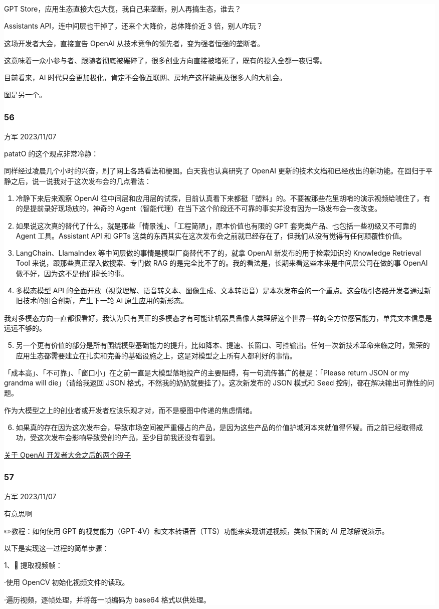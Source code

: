 GPT Store，应用生态直接大包大揽，我自己来垄断，别人再搞生态，谁去？

Assistants API，连中间层也干掉了，还来个大降价，总体降价近 3 倍，别人咋玩？

这场开发者大会，直接宣告 OpenAI 从技术竞争的领先者，变为强者恒强的垄断者。

这意味着一众小参与者、跟随者彻底被碾碎了，很多创业方向直接被堵死了，既有的投入全都一夜归零。

目前看来，AI 时代只会更加极化，肯定不会像互联网、房地产这样能惠及很多人的大机会。

图是另一个。

### 56

方军 2023/11/07

patatO 的这个观点非常冷静：

同样经过凌晨几个小时的兴奋，刷了网上各路看法和梗图。白天我也认真研究了 OpenAI 更新的技术文档和已经放出的新功能。在回归于平静之后，说一说我对于这次发布会的几点看法：

1. 冷静下来后来观察 OpenAI 往中间层和应用层的试探，目前认真看下来都挺「塑料」的。不要被那些花里胡哨的演示视频给唬住了，有的是提前录好现场放的，神奇的 Agent（智能代理）在当下这个阶段还不可靠的事实并没有因为一场发布会一夜改变。

2. 如果说这次真的替代了什么，就是那些「情景浅」、「工程简陋」，原本价值也有限的 GPT 套壳类产品、也包括一些初级又不可靠的 Agent 工具。Assistant API 和 GPTs 这类的东西其实在这次发布会之前就已经存在了，但我们从没有觉得有任何颠覆性价值。

3. LangChain、LlamaIndex 等中间层做的事情是模型厂商替代不了的，就拿 OpenAI 新发布的用于检索知识的 Knowledge Retrieval Tool 来说，跟那些真正深入做搜索、专门做 RAG 的是完全比不了的。我的看法是，长期来看这些本来是中间层公司在做的事 OpenAI 做不好，因为这不是他们擅长的事。

4. 多模态模型 API 的全面开放（视觉理解、语音转文本、图像生成、文本转语音）是本次发布会的一个重点。这会吸引各路开发者通过新旧技术的组合创新，产生下一轮 AI 原生应用的新形态。

我对多模态方向一直都很看好，我认为只有真正的多模态才有可能让机器具备像人类理解这个世界一样的全方位感官能力，单凭文本信息是远远不够的。

5. 另一个更有价值的部分是所有围绕模型基础能力的提升，比如降本、提速、长窗口、可控输出。任何一次新技术革命来临之时，繁荣的应用生态都需要建立在扎实和完善的基础设施之上，这是对模型之上所有人都利好的事情。

「成本高」、「不可靠」、「窗口小」在之前一直是大模型落地投产的主要阻碍，有一句流传甚广的梗是：「Please return JSON or my grandma will die」（请给我返回 JSON 格式，不然我的奶奶就要挂了）。这次新发布的 JSON 模式和 Seed 控制，都在解决输出可靠性的问题。

作为大模型之上的创业者或开发者应该乐观才对，而不是梗图中传递的焦虑情绪。

6. 如果真的存在因为这次发布会，导致市场空间被严重侵占的产品，是因为这些产品的价值护城河本来就值得怀疑。而之前已经取得成功，受这次发布会影响导致受创的产品，至少目前我还没有看到。

[关于 OpenAI 开发者大会之后的两个段子](https://mp.weixin.qq.com/s?__biz=Mzg4MTk1MDkwMw==&mid=2247483946&idx=1&sn=d2d819cc0531dce031e16cd454ce6a41&v_p=90&WBAPIAnalysisOriUICodes=10000001&launchid=default&wm=3333_2001&aid=01A0VjFEC-8TX6msntzx_IZJsVSdIBL5NqzASu9SjrmTcS5LA.&from=10DB093010)

### 57

方军 2023/11/07

有意思啊

✏️教程：如何使用 GPT 的视觉能力（GPT-4V）和文本转语音（TTS）功能来实现讲述视频，类似下面的 AI 足球解说演示。

以下是实现这一过程的简单步骤：

1、🎥 提取视频帧：

·使用 OpenCV 初始化视频文件的读取。

·遍历视频，逐帧处理，并将每一帧编码为 base64 格式以供处理。
